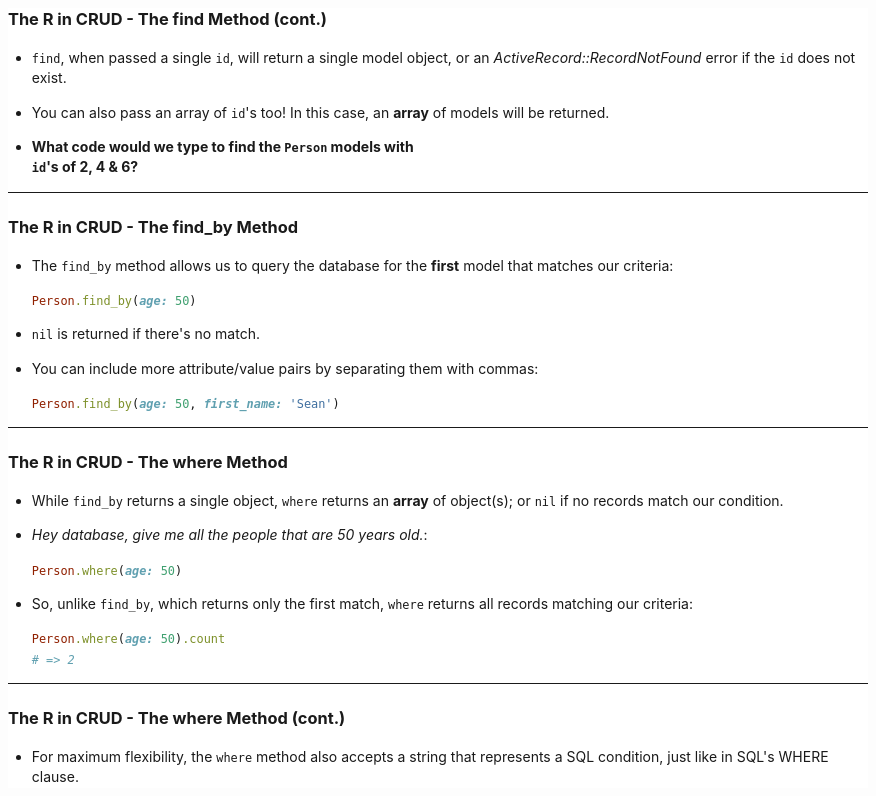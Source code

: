 ### The R in CRUD - The find Method (cont.)

- `find`, when passed a single `id`, will return a single model object, or an _ActiveRecord::RecordNotFound_ error if the `id` does not exist.

- You can also pass an array of `id`'s too! In this case, an **array** of models will be returned.

- **What code would we type to find the `Person` models with <br>`id`'s of 2, 4 & 6?**

---

### The R in CRUD - The find_by Method

- The `find_by` method allows us to query the database for the **first** model that matches our criteria:

	```ruby
	Person.find_by(age: 50)
	```

- `nil` is returned if there's no match.

- You can include more attribute/value pairs by separating them with commas:

	```ruby
	Person.find_by(age: 50, first_name: 'Sean')
	```

---

### The R in CRUD - The where Method

- While `find_by` returns a single object, `where` returns an **array** of object(s); or `nil` if no records match our condition.

- <em>Hey database, give me all the people that are 50 years old.</em>:

	```ruby
	Person.where(age: 50)
	```
- So, unlike `find_by`, which returns only the first match, `where` returns all records matching our criteria:

	```ruby
	Person.where(age: 50).count
	# => 2
	```

---

### The R in CRUD - The where Method (cont.)

- For maximum flexibility, the `where` method also accepts a string that represents a SQL condition, just like in SQL's WHERE clause.
